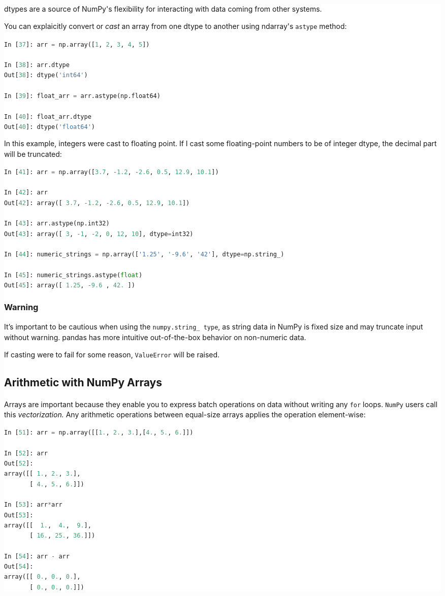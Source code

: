 dtypes are a source of NumPy's flexibility for interacting with data coming from other systems.

You can explaicitly convert or *cast* an array from one dtype to another using ndarray's `astype` method:
```Python
In [37]: arr = np.array([1, 2, 3, 4, 5])

In [38]: arr.dtype
Out[38]: dtype('int64')

In [39]: float_arr = arr.astype(np.float64)

In [40]: float_arr.dtype
Out[40]: dtype('float64')
```
In this example, integers were cast to floating point. If I cast some floating-point numbers to be of integer dtype, the decimal part will be truncated:
```Python
In [41]: arr = np.array([3.7, -1.2, -2.6, 0.5, 12.9, 10.1])

In [42]: arr
Out[42]: array([ 3.7, -1.2, -2.6, 0.5, 12.9, 10.1])

In [43]: arr.astype(np.int32)
Out[43]: array([ 3, -1, -2, 0, 12, 10], dtype=int32)

In [44]: numeric_strings = np.array(['1.25', '-9.6', '42'], dtype=np.string_)

In [45]: numeric_strings.astype(float)
Out[45]: array([ 1.25, -9.6 , 42. ])
```

### Warning
It’s important to be cautious when using the `numpy.string_ type`,
as string data in NumPy is fixed size and may truncate input
without warning. pandas has more intuitive out-of-the-box behavior on non-numeric data.

If casting were to fail for some reason, `ValueError` will be raised.

## Arithmetic with NumPy Arrays

Arrays are important because they enable you to express batch operations on data without writing any `for` loops. `NumPy` users call this *vectorization.*
Any arithmetic operations between equal-size arrays applies the operation element-wise:

```Python
In [51]: arr = np.array([[1., 2., 3.],[4., 5., 6.]])

In [52]: arr
Out[52]:
array([[ 1., 2., 3.],
       [ 4., 5., 6.]])

In [53]: arr*arr
Out[53]:
array([[  1.,  4.,  9.],
       [ 16., 25., 36.]])

In [54]: arr - arr
Out[54]:
array([[ 0., 0., 0.],
       [ 0., 0., 0.]])

```
